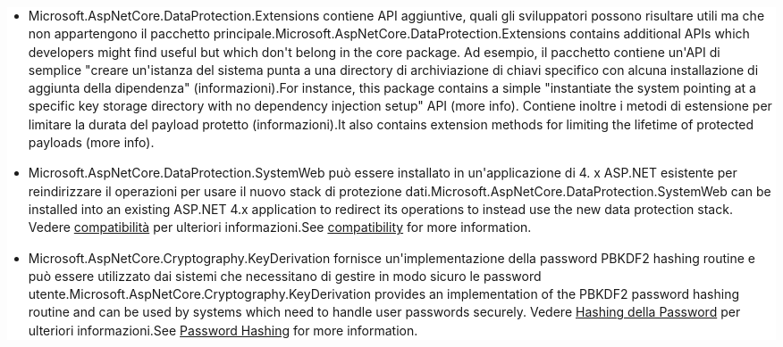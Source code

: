 * <span data-ttu-id="e23d0-166">Microsoft.AspNetCore.DataProtection.Extensions contiene API aggiuntive, quali gli sviluppatori possono risultare utili ma che non appartengono il pacchetto principale.</span><span class="sxs-lookup"><span data-stu-id="e23d0-166">Microsoft.AspNetCore.DataProtection.Extensions contains additional APIs which developers might find useful but which don't belong in the core package.</span></span> <span data-ttu-id="e23d0-167">Ad esempio, il pacchetto contiene un'API di semplice "creare un'istanza del sistema punta a una directory di archiviazione di chiavi specifico con alcuna installazione di aggiunta della dipendenza" (informazioni).</span><span class="sxs-lookup"><span data-stu-id="e23d0-167">For instance, this package contains a simple "instantiate the system pointing at a specific key storage directory with no dependency injection setup" API (more info).</span></span> <span data-ttu-id="e23d0-168">Contiene inoltre i metodi di estensione per limitare la durata del payload protetto (informazioni).</span><span class="sxs-lookup"><span data-stu-id="e23d0-168">It also contains extension methods for limiting the lifetime of protected payloads (more info).</span></span>

* <span data-ttu-id="e23d0-169">Microsoft.AspNetCore.DataProtection.SystemWeb può essere installato in un'applicazione di 4. x ASP.NET esistente per reindirizzare il <machineKey> operazioni per usare il nuovo stack di protezione dati.</span><span class="sxs-lookup"><span data-stu-id="e23d0-169">Microsoft.AspNetCore.DataProtection.SystemWeb can be installed into an existing ASP.NET 4.x application to redirect its <machineKey> operations to instead use the new data protection stack.</span></span> <span data-ttu-id="e23d0-170">Vedere [compatibilità](compatibility/replacing-machinekey.md#compatibility-replacing-machinekey) per ulteriori informazioni.</span><span class="sxs-lookup"><span data-stu-id="e23d0-170">See [compatibility](compatibility/replacing-machinekey.md#compatibility-replacing-machinekey) for more information.</span></span>

* <span data-ttu-id="e23d0-171">Microsoft.AspNetCore.Cryptography.KeyDerivation fornisce un'implementazione della password PBKDF2 hashing routine e può essere utilizzato dai sistemi che necessitano di gestire in modo sicuro le password utente.</span><span class="sxs-lookup"><span data-stu-id="e23d0-171">Microsoft.AspNetCore.Cryptography.KeyDerivation provides an implementation of the PBKDF2 password hashing routine and can be used by systems which need to handle user passwords securely.</span></span> <span data-ttu-id="e23d0-172">Vedere [Hashing della Password](consumer-apis/password-hashing.md) per ulteriori informazioni.</span><span class="sxs-lookup"><span data-stu-id="e23d0-172">See [Password Hashing](consumer-apis/password-hashing.md) for more information.</span></span>
